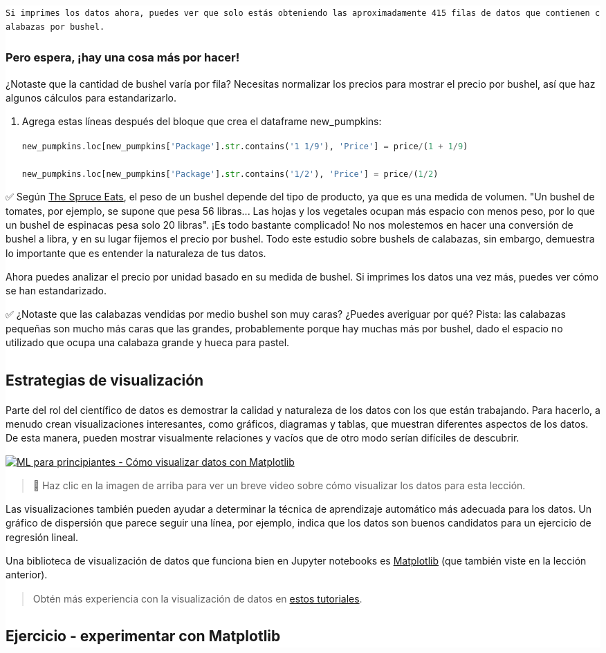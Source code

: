    Si imprimes los datos ahora, puedes ver que solo estás obteniendo las aproximadamente 415 filas de datos que contienen calabazas por bushel.

### Pero espera, ¡hay una cosa más por hacer!

¿Notaste que la cantidad de bushel varía por fila? Necesitas normalizar los precios para mostrar el precio por bushel, así que haz algunos cálculos para estandarizarlo.

1. Agrega estas líneas después del bloque que crea el dataframe new_pumpkins:

    ```python
    new_pumpkins.loc[new_pumpkins['Package'].str.contains('1 1/9'), 'Price'] = price/(1 + 1/9)

    new_pumpkins.loc[new_pumpkins['Package'].str.contains('1/2'), 'Price'] = price/(1/2)
    ```

✅ Según [The Spruce Eats](https://www.thespruceeats.com/how-much-is-a-bushel-1389308), el peso de un bushel depende del tipo de producto, ya que es una medida de volumen. "Un bushel de tomates, por ejemplo, se supone que pesa 56 libras... Las hojas y los vegetales ocupan más espacio con menos peso, por lo que un bushel de espinacas pesa solo 20 libras". ¡Es todo bastante complicado! No nos molestemos en hacer una conversión de bushel a libra, y en su lugar fijemos el precio por bushel. Todo este estudio sobre bushels de calabazas, sin embargo, demuestra lo importante que es entender la naturaleza de tus datos.

Ahora puedes analizar el precio por unidad basado en su medida de bushel. Si imprimes los datos una vez más, puedes ver cómo se han estandarizado.

✅ ¿Notaste que las calabazas vendidas por medio bushel son muy caras? ¿Puedes averiguar por qué? Pista: las calabazas pequeñas son mucho más caras que las grandes, probablemente porque hay muchas más por bushel, dado el espacio no utilizado que ocupa una calabaza grande y hueca para pastel.

## Estrategias de visualización

Parte del rol del científico de datos es demostrar la calidad y naturaleza de los datos con los que están trabajando. Para hacerlo, a menudo crean visualizaciones interesantes, como gráficos, diagramas y tablas, que muestran diferentes aspectos de los datos. De esta manera, pueden mostrar visualmente relaciones y vacíos que de otro modo serían difíciles de descubrir.

[![ML para principiantes - Cómo visualizar datos con Matplotlib](https://img.youtube.com/vi/SbUkxH6IJo0/0.jpg)](https://youtu.be/SbUkxH6IJo0 "ML para principiantes - Cómo visualizar datos con Matplotlib")

> 🎥 Haz clic en la imagen de arriba para ver un breve video sobre cómo visualizar los datos para esta lección.

Las visualizaciones también pueden ayudar a determinar la técnica de aprendizaje automático más adecuada para los datos. Un gráfico de dispersión que parece seguir una línea, por ejemplo, indica que los datos son buenos candidatos para un ejercicio de regresión lineal.

Una biblioteca de visualización de datos que funciona bien en Jupyter notebooks es [Matplotlib](https://matplotlib.org/) (que también viste en la lección anterior).

> Obtén más experiencia con la visualización de datos en [estos tutoriales](https://docs.microsoft.com/learn/modules/explore-analyze-data-with-python?WT.mc_id=academic-77952-leestott).

## Ejercicio - experimentar con Matplotlib
